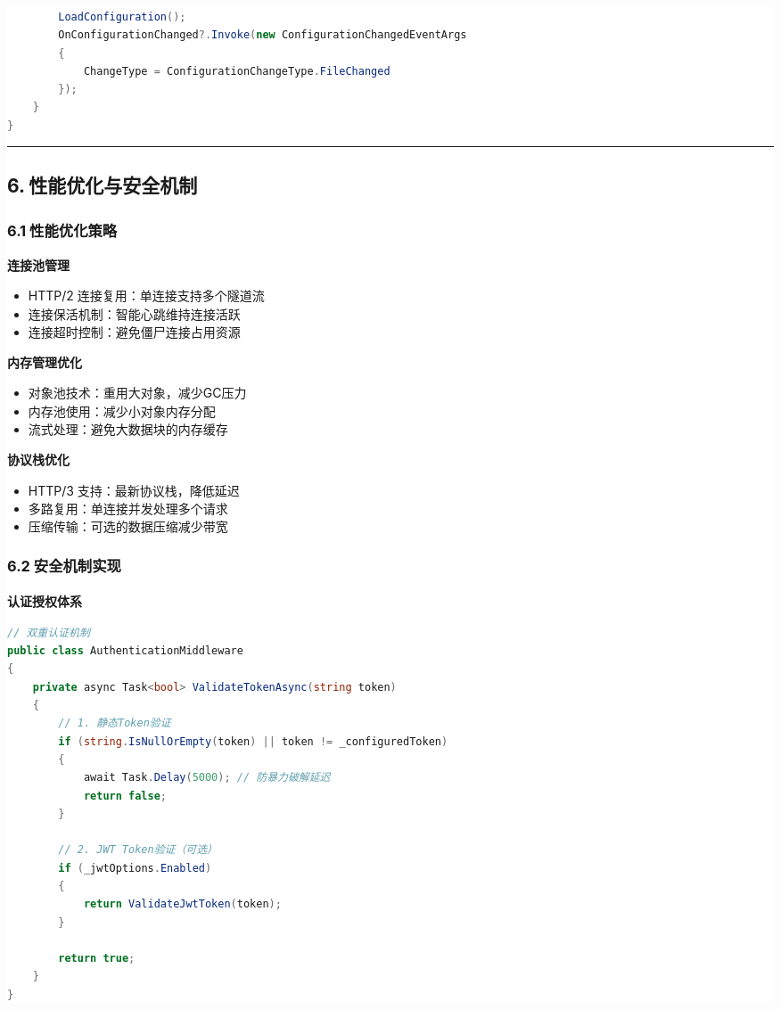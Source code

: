 ```csharp
        LoadConfiguration();
        OnConfigurationChanged?.Invoke(new ConfigurationChangedEventArgs
        {
            ChangeType = ConfigurationChangeType.FileChanged
        });
    }
}
```

---

## 6. 性能优化与安全机制

### 6.1 性能优化策略

**连接池管理**
- HTTP/2 连接复用：单连接支持多个隧道流
- 连接保活机制：智能心跳维持连接活跃
- 连接超时控制：避免僵尸连接占用资源

**内存管理优化**
- 对象池技术：重用大对象，减少GC压力
- 内存池使用：减少小对象内存分配
- 流式处理：避免大数据块的内存缓存

**协议栈优化**
- HTTP/3 支持：最新协议栈，降低延迟
- 多路复用：单连接并发处理多个请求
- 压缩传输：可选的数据压缩减少带宽

### 6.2 安全机制实现

**认证授权体系**
```csharp
// 双重认证机制
public class AuthenticationMiddleware
{
    private async Task<bool> ValidateTokenAsync(string token)
    {
        // 1. 静态Token验证
        if (string.IsNullOrEmpty(token) || token != _configuredToken)
        {
            await Task.Delay(5000); // 防暴力破解延迟
            return false;
        }
        
        // 2. JWT Token验证（可选）
        if (_jwtOptions.Enabled)
        {
            return ValidateJwtToken(token);
        }
        
        return true;
    }
}
```
